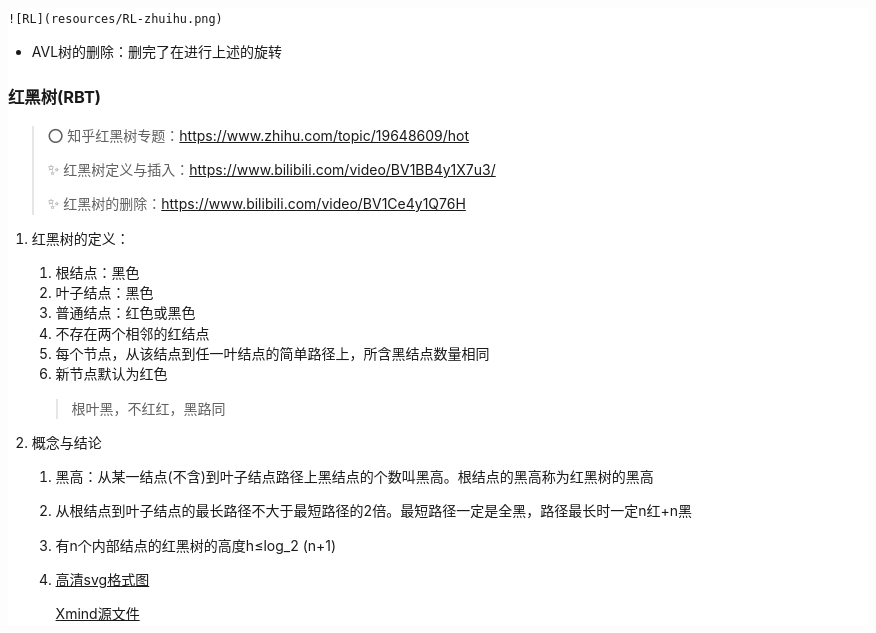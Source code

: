     ![RL](resources/RL-zhuihu.png)

* AVL树的删除：删完了在进行上述的旋转

### 红黑树(RBT)

> ⭕️ 知乎红黑树专题：https://www.zhihu.com/topic/19648609/hot
>
> ✨ 红黑树定义与插入：https://www.bilibili.com/video/BV1BB4y1X7u3/
>
> ✨ 红黑树的删除：https://www.bilibili.com/video/BV1Ce4y1Q76H

1. 红黑树的定义：

   1. 根结点：黑色
   2. 叶子结点：黑色
   3. 普通结点：红色或黑色
   4. 不存在两个相邻的红结点
   5. 每个节点，从该结点到任一叶结点的简单路径上，所含黑结点数量相同
   6. 新节点默认为红色

   > 根叶黑，不红红，黑路同

2. 概念与结论

   1. 黑高：从某一结点(不含)到叶子结点路径上黑结点的个数叫黑高。根结点的黑高称为红黑树的黑高
   
   2. 从根结点到叶子结点的最长路径不大于最短路径的2倍。最短路径一定是全黑，路径最长时一定n红+n黑
   
   3. 有n个内部结点的红黑树的高度h≤log_2 (n+1)
   
   4. [高清svg格式图](https://charlesshan.top/KnowledgeMap/计算机科学/数据结构/notes/查找/resources/红黑树.svg)
   
      [Xmind源文件](https://charlesshan.top/KnowledgeMap/计算机科学/数据结构/notes/查找/resources/小结.xmind)
